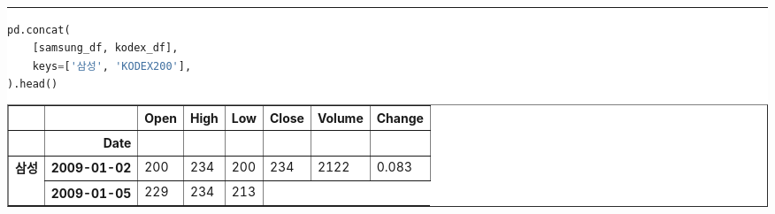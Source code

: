 

---


```python
pd.concat(
    [samsung_df, kodex_df],
    keys=['삼성', 'KODEX200'], 
).head()
```




<div>
<style scoped>
    .dataframe tbody tr th:only-of-type {
        vertical-align: middle;
    }

    .dataframe tbody tr th {
        vertical-align: top;
    }

    .dataframe thead th {
        text-align: right;
    }
</style>
<table border="1" class="dataframe">
  <thead>
    <tr style="text-align: right;">
      <th></th>
      <th></th>
      <th>Open</th>
      <th>High</th>
      <th>Low</th>
      <th>Close</th>
      <th>Volume</th>
      <th>Change</th>
    </tr>
    <tr>
      <th></th>
      <th>Date</th>
      <th></th>
      <th></th>
      <th></th>
      <th></th>
      <th></th>
      <th></th>
    </tr>
  </thead>
  <tbody>
    <tr>
      <th rowspan="5" valign="top">삼성</th>
      <th>2009-01-02</th>
      <td>200</td>
      <td>234</td>
      <td>200</td>
      <td>234</td>
      <td>2122</td>
      <td>0.083</td>
    </tr>
    <tr>
      <th>2009-01-05</th>
      <td>229</td>
      <td>234</td>
      <td>213</td>